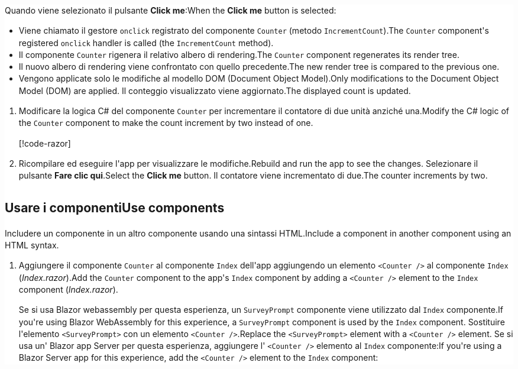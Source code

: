    <span data-ttu-id="3a51d-134">Quando viene selezionato il pulsante **Click me**:</span><span class="sxs-lookup"><span data-stu-id="3a51d-134">When the **Click me** button is selected:</span></span>

   * <span data-ttu-id="3a51d-135">Viene chiamato il gestore `onclick` registrato del componente `Counter` (metodo `IncrementCount`).</span><span class="sxs-lookup"><span data-stu-id="3a51d-135">The `Counter` component's registered `onclick` handler is called (the `IncrementCount` method).</span></span>
   * <span data-ttu-id="3a51d-136">Il componente `Counter` rigenera il relativo albero di rendering.</span><span class="sxs-lookup"><span data-stu-id="3a51d-136">The `Counter` component regenerates its render tree.</span></span>
   * <span data-ttu-id="3a51d-137">Il nuovo albero di rendering viene confrontato con quello precedente.</span><span class="sxs-lookup"><span data-stu-id="3a51d-137">The new render tree is compared to the previous one.</span></span>
   * <span data-ttu-id="3a51d-138">Vengono applicate solo le modifiche al modello DOM (Document Object Model).</span><span class="sxs-lookup"><span data-stu-id="3a51d-138">Only modifications to the Document Object Model (DOM) are applied.</span></span> <span data-ttu-id="3a51d-139">Il conteggio visualizzato viene aggiornato.</span><span class="sxs-lookup"><span data-stu-id="3a51d-139">The displayed count is updated.</span></span>

1. <span data-ttu-id="3a51d-140">Modificare la logica C# del componente `Counter` per incrementare il contatore di due unità anziché una.</span><span class="sxs-lookup"><span data-stu-id="3a51d-140">Modify the C# logic of the `Counter` component to make the count increment by two instead of one.</span></span>

   [!code-razor[](build-your-first-blazor-app/samples_snapshot/3.x/Counter2.razor?highlight=14)]

1. <span data-ttu-id="3a51d-141">Ricompilare ed eseguire l'app per visualizzare le modifiche.</span><span class="sxs-lookup"><span data-stu-id="3a51d-141">Rebuild and run the app to see the changes.</span></span> <span data-ttu-id="3a51d-142">Selezionare il pulsante **Fare clic qui**.</span><span class="sxs-lookup"><span data-stu-id="3a51d-142">Select the **Click me** button.</span></span> <span data-ttu-id="3a51d-143">Il contatore viene incrementato di due.</span><span class="sxs-lookup"><span data-stu-id="3a51d-143">The counter increments by two.</span></span>

## <a name="use-components"></a><span data-ttu-id="3a51d-144">Usare i componenti</span><span class="sxs-lookup"><span data-stu-id="3a51d-144">Use components</span></span>

<span data-ttu-id="3a51d-145">Includere un componente in un altro componente usando una sintassi HTML.</span><span class="sxs-lookup"><span data-stu-id="3a51d-145">Include a component in another component using an HTML syntax.</span></span>

1. <span data-ttu-id="3a51d-146">Aggiungere il componente `Counter` al componente `Index` dell'app aggiungendo un elemento `<Counter />` al componente `Index` (*Index.razor*).</span><span class="sxs-lookup"><span data-stu-id="3a51d-146">Add the `Counter` component to the app's `Index` component by adding a `<Counter />` element to the `Index` component (*Index.razor*).</span></span>

   <span data-ttu-id="3a51d-147">Se si usa Blazor webassembly per questa esperienza, un `SurveyPrompt` componente viene utilizzato dal `Index` componente.</span><span class="sxs-lookup"><span data-stu-id="3a51d-147">If you're using Blazor WebAssembly for this experience, a `SurveyPrompt` component is used by the `Index` component.</span></span> <span data-ttu-id="3a51d-148">Sostituire l'elemento `<SurveyPrompt>` con un elemento `<Counter />`.</span><span class="sxs-lookup"><span data-stu-id="3a51d-148">Replace the `<SurveyPrompt>` element with a `<Counter />` element.</span></span> <span data-ttu-id="3a51d-149">Se si usa un' Blazor app Server per questa esperienza, aggiungere l' `<Counter />` elemento al `Index` componente:</span><span class="sxs-lookup"><span data-stu-id="3a51d-149">If you're using a Blazor Server app for this experience, add the `<Counter />` element to the `Index` component:</span></span>
